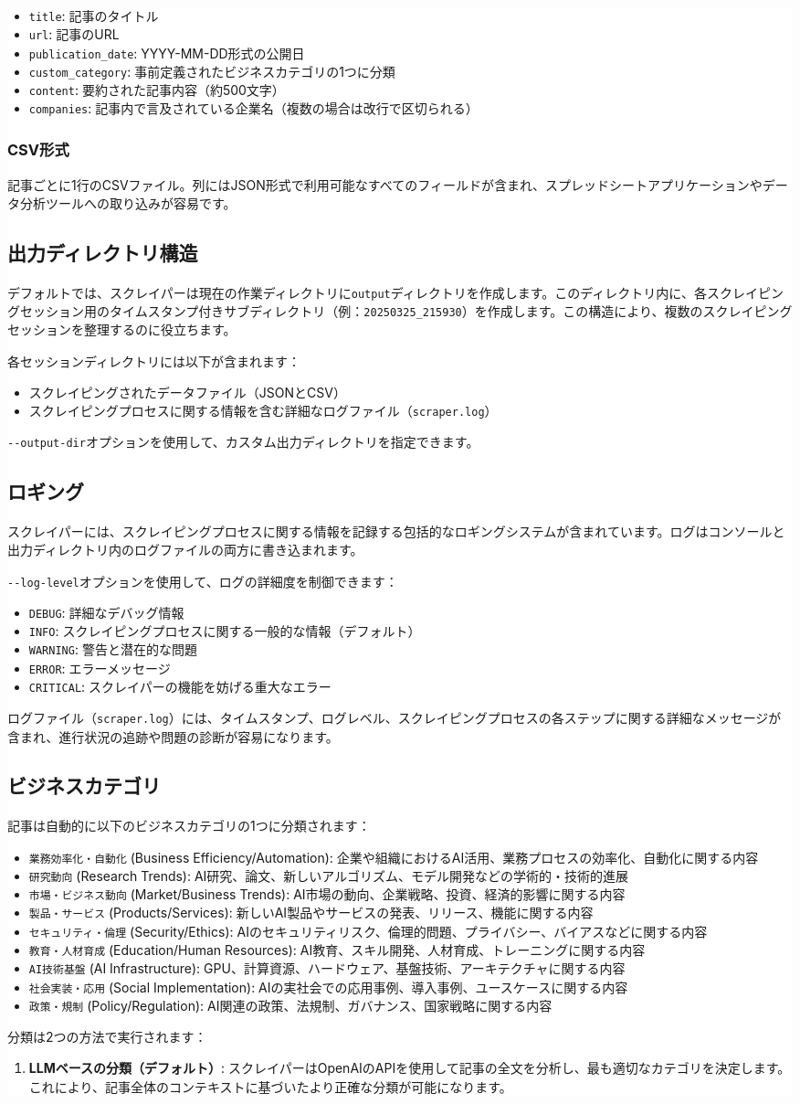 * `title`: 記事のタイトル
* `url`: 記事のURL
* `publication_date`: YYYY-MM-DD形式の公開日
* `custom_category`: 事前定義されたビジネスカテゴリの1つに分類
* `content`: 要約された記事内容（約500文字）
* `companies`: 記事内で言及されている企業名（複数の場合は改行で区切られる）

### CSV形式

記事ごとに1行のCSVファイル。列にはJSON形式で利用可能なすべてのフィールドが含まれ、スプレッドシートアプリケーションやデータ分析ツールへの取り込みが容易です。

## 出力ディレクトリ構造

デフォルトでは、スクレイパーは現在の作業ディレクトリに`output`ディレクトリを作成します。このディレクトリ内に、各スクレイピングセッション用のタイムスタンプ付きサブディレクトリ（例：`20250325_215930`）を作成します。この構造により、複数のスクレイピングセッションを整理するのに役立ちます。

各セッションディレクトリには以下が含まれます：

* スクレイピングされたデータファイル（JSONとCSV）
* スクレイピングプロセスに関する情報を含む詳細なログファイル（`scraper.log`）

`--output-dir`オプションを使用して、カスタム出力ディレクトリを指定できます。

## ロギング

スクレイパーには、スクレイピングプロセスに関する情報を記録する包括的なロギングシステムが含まれています。ログはコンソールと出力ディレクトリ内のログファイルの両方に書き込まれます。

`--log-level`オプションを使用して、ログの詳細度を制御できます：

* `DEBUG`: 詳細なデバッグ情報
* `INFO`: スクレイピングプロセスに関する一般的な情報（デフォルト）
* `WARNING`: 警告と潜在的な問題
* `ERROR`: エラーメッセージ
* `CRITICAL`: スクレイパーの機能を妨げる重大なエラー

ログファイル（`scraper.log`）には、タイムスタンプ、ログレベル、スクレイピングプロセスの各ステップに関する詳細なメッセージが含まれ、進行状況の追跡や問題の診断が容易になります。

## ビジネスカテゴリ

記事は自動的に以下のビジネスカテゴリの1つに分類されます：

* `業務効率化・自動化` (Business Efficiency/Automation): 企業や組織におけるAI活用、業務プロセスの効率化、自動化に関する内容
* `研究動向` (Research Trends): AI研究、論文、新しいアルゴリズム、モデル開発などの学術的・技術的進展
* `市場・ビジネス動向` (Market/Business Trends): AI市場の動向、企業戦略、投資、経済的影響に関する内容
* `製品・サービス` (Products/Services): 新しいAI製品やサービスの発表、リリース、機能に関する内容
* `セキュリティ・倫理` (Security/Ethics): AIのセキュリティリスク、倫理的問題、プライバシー、バイアスなどに関する内容
* `教育・人材育成` (Education/Human Resources): AI教育、スキル開発、人材育成、トレーニングに関する内容
* `AI技術基盤` (AI Infrastructure): GPU、計算資源、ハードウェア、基盤技術、アーキテクチャに関する内容
* `社会実装・応用` (Social Implementation): AIの実社会での応用事例、導入事例、ユースケースに関する内容
* `政策・規制` (Policy/Regulation): AI関連の政策、法規制、ガバナンス、国家戦略に関する内容

分類は2つの方法で実行されます：

1. **LLMベースの分類（デフォルト）**: スクレイパーはOpenAIのAPIを使用して記事の全文を分析し、最も適切なカテゴリを決定します。これにより、記事全体のコンテキストに基づいたより正確な分類が可能になります。
